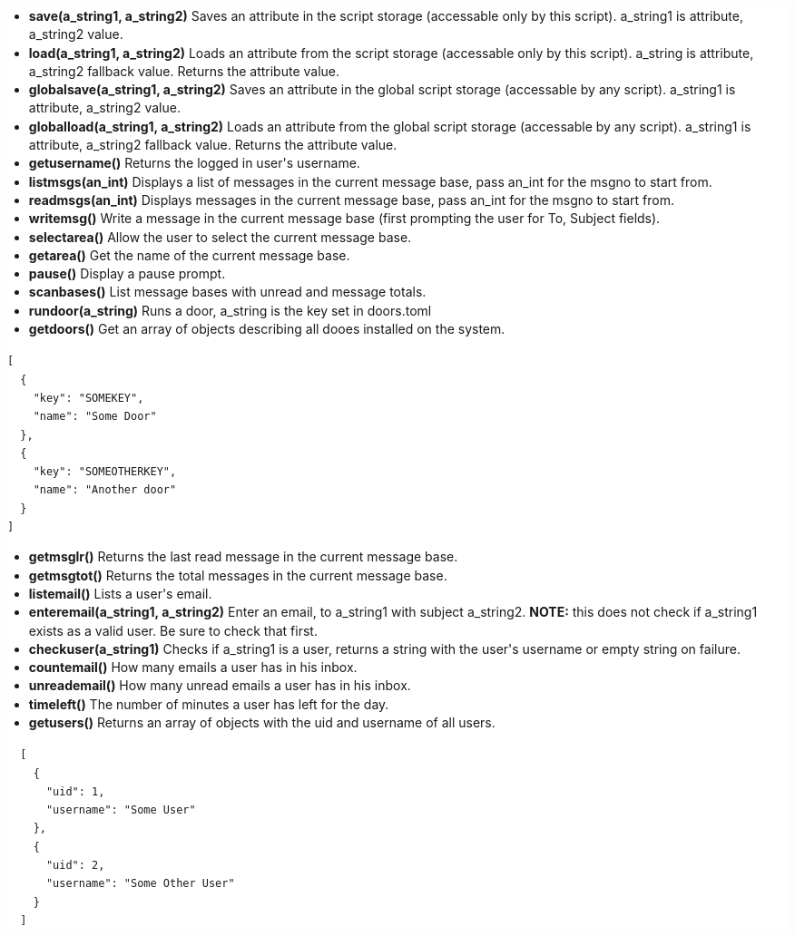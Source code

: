   * **save(a_string1, a_string2)** Saves an attribute in the script storage (accessable only by this script). a_string1 is attribute, a_string2 value.
  * **load(a_string1, a_string2)** Loads an attribute from the script storage (accessable only by this script). a_string is attribute, a_string2 fallback value. Returns the attribute value.
  * **globalsave(a_string1, a_string2)** Saves an attribute in the global script storage (accessable by any script). a_string1 is attribute, a_string2 value.
  * **globalload(a_string1, a_string2)** Loads an attribute from the global script storage (accessable by any script). a_string1 is attribute, a_string2 fallback value. Returns the attribute value.
  * **getusername()** Returns the logged in user's username.
  * **listmsgs(an_int)** Displays a list of messages in the current message base, pass an_int for the msgno to start from.
  * **readmsgs(an_int)**  Displays messages in the current message base, pass an_int for the msgno to start from.
  * **writemsg()** Write a message in the current message base (first prompting the user for To, Subject fields).
  * **selectarea()** Allow the user to select the current message base.
  * **getarea()** Get the name of the current message base.
  * **pause()** Display a pause prompt.
  * **scanbases()** List message bases with unread and message totals.
  * **rundoor(a_string)** Runs a door, a_string is the key set in doors.toml
  * **getdoors()** Get an array of objects describing all dooes installed on the system.
```
[
  {
    "key": "SOMEKEY",
    "name": "Some Door"
  },
  {
    "key": "SOMEOTHERKEY",
    "name": "Another door"
  }
]
```

  * **getmsglr()** Returns the last read message in the current message base.
  * **getmsgtot()** Returns the total messages in the current message base.
  * **listemail()** Lists a user's email.
  * **enteremail(a_string1, a_string2)** Enter an email, to a_string1 with subject a_string2. **NOTE:** this does not check if a_string1 exists as a valid user. Be sure to check that first.
  * **checkuser(a_string1)** Checks if a_string1 is a user, returns a string with the user's username or empty string on failure.
  * **countemail()** How many emails a user has in his inbox.
  * **unreademail()** How many unread emails a user has in his inbox.
  * **timeleft()** The number of minutes a user has left for the day.
  * **getusers()** Returns an array of objects with the uid and username of all users.
```
  [
    {
      "uid": 1,
      "username": "Some User"
    },
    {
      "uid": 2,
      "username": "Some Other User"
    }
  ]
```
